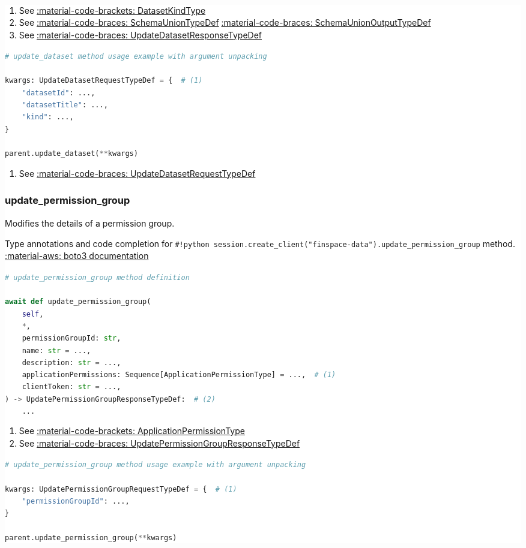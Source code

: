 1. See [:material-code-brackets: DatasetKindType](./literals.md#datasetkindtype) 
2. See [:material-code-braces: SchemaUnionTypeDef](./type_defs.md#schemauniontypedef) [:material-code-braces: SchemaUnionOutputTypeDef](./type_defs.md#schemaunionoutputtypedef) 
3. See [:material-code-braces: UpdateDatasetResponseTypeDef](./type_defs.md#updatedatasetresponsetypedef) 


```python
# update_dataset method usage example with argument unpacking

kwargs: UpdateDatasetRequestTypeDef = {  # (1)
    "datasetId": ...,
    "datasetTitle": ...,
    "kind": ...,
}

parent.update_dataset(**kwargs)
```

1. See [:material-code-braces: UpdateDatasetRequestTypeDef](./type_defs.md#updatedatasetrequesttypedef) 

### update\_permission\_group

Modifies the details of a permission group.

Type annotations and code completion for `#!python session.create_client("finspace-data").update_permission_group` method.
[:material-aws: boto3 documentation](https://boto3.amazonaws.com/v1/documentation/api/latest/reference/services/finspace-data/client/update_permission_group.html)

```python
# update_permission_group method definition

await def update_permission_group(
    self,
    *,
    permissionGroupId: str,
    name: str = ...,
    description: str = ...,
    applicationPermissions: Sequence[ApplicationPermissionType] = ...,  # (1)
    clientToken: str = ...,
) -> UpdatePermissionGroupResponseTypeDef:  # (2)
    ...
```

1. See [:material-code-brackets: ApplicationPermissionType](./literals.md#applicationpermissiontype) 
2. See [:material-code-braces: UpdatePermissionGroupResponseTypeDef](./type_defs.md#updatepermissiongroupresponsetypedef) 


```python
# update_permission_group method usage example with argument unpacking

kwargs: UpdatePermissionGroupRequestTypeDef = {  # (1)
    "permissionGroupId": ...,
}

parent.update_permission_group(**kwargs)
```
